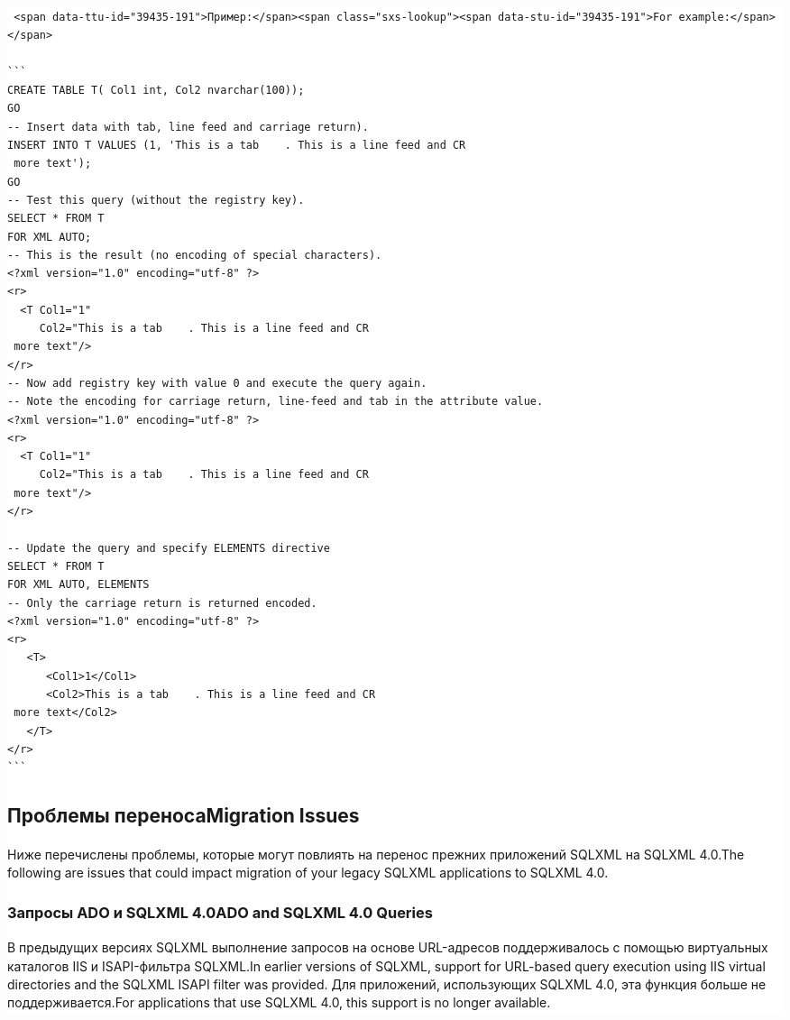     <span data-ttu-id="39435-191">Пример:</span><span class="sxs-lookup"><span data-stu-id="39435-191">For example:</span></span>  
  
    ```  
    CREATE TABLE T( Col1 int, Col2 nvarchar(100));  
    GO  
    -- Insert data with tab, line feed and carriage return).  
    INSERT INTO T VALUES (1, 'This is a tab    . This is a line feed and CR   
     more text');  
    GO  
    -- Test this query (without the registry key).  
    SELECT * FROM T   
    FOR XML AUTO;  
    -- This is the result (no encoding of special characters).  
    <?xml version="1.0" encoding="utf-8" ?>  
    <r>  
      <T Col1="1"   
         Col2="This is a tab    . This is a line feed and CR   
     more text"/>  
    </r>  
    -- Now add registry key with value 0 and execute the query again.  
    -- Note the encoding for carriage return, line-feed and tab in the attribute value.  
    <?xml version="1.0" encoding="utf-8" ?>  
    <r>  
      <T Col1="1"   
         Col2="This is a tab    . This is a line feed and CR   
     more text"/>  
    </r>  
  
    -- Update the query and specify ELEMENTS directive  
    SELECT * FROM T  
    FOR XML AUTO, ELEMENTS  
    -- Only the carriage return is returned encoded.  
    <?xml version="1.0" encoding="utf-8" ?>  
    <r>  
       <T>  
          <Col1>1</Col1>  
          <Col2>This is a tab    . This is a line feed and CR   
     more text</Col2>  
       </T>  
    </r>  
    ```  
  
## <a name="migration-issues"></a><span data-ttu-id="39435-192">Проблемы переноса</span><span class="sxs-lookup"><span data-stu-id="39435-192">Migration Issues</span></span>  
 <span data-ttu-id="39435-193">Ниже перечислены проблемы, которые могут повлиять на перенос прежних приложений SQLXML на SQLXML 4.0.</span><span class="sxs-lookup"><span data-stu-id="39435-193">The following are issues that could impact migration of your legacy SQLXML applications to SQLXML 4.0.</span></span>  
  
### <a name="ado-and-sqlxml-40-queries"></a><span data-ttu-id="39435-194">Запросы ADO и SQLXML 4.0</span><span class="sxs-lookup"><span data-stu-id="39435-194">ADO and SQLXML 4.0 Queries</span></span>  
 <span data-ttu-id="39435-195">В предыдущих версиях SQLXML выполнение запросов на основе URL-адресов поддерживалось с помощью виртуальных каталогов IIS и ISAPI-фильтра SQLXML.</span><span class="sxs-lookup"><span data-stu-id="39435-195">In earlier versions of SQLXML, support for URL-based query execution using IIS virtual directories and the SQLXML ISAPI filter was provided.</span></span> <span data-ttu-id="39435-196">Для приложений, использующих SQLXML 4.0, эта функция больше не поддерживается.</span><span class="sxs-lookup"><span data-stu-id="39435-196">For applications that use SQLXML 4.0, this support is no longer available.</span></span>  
  